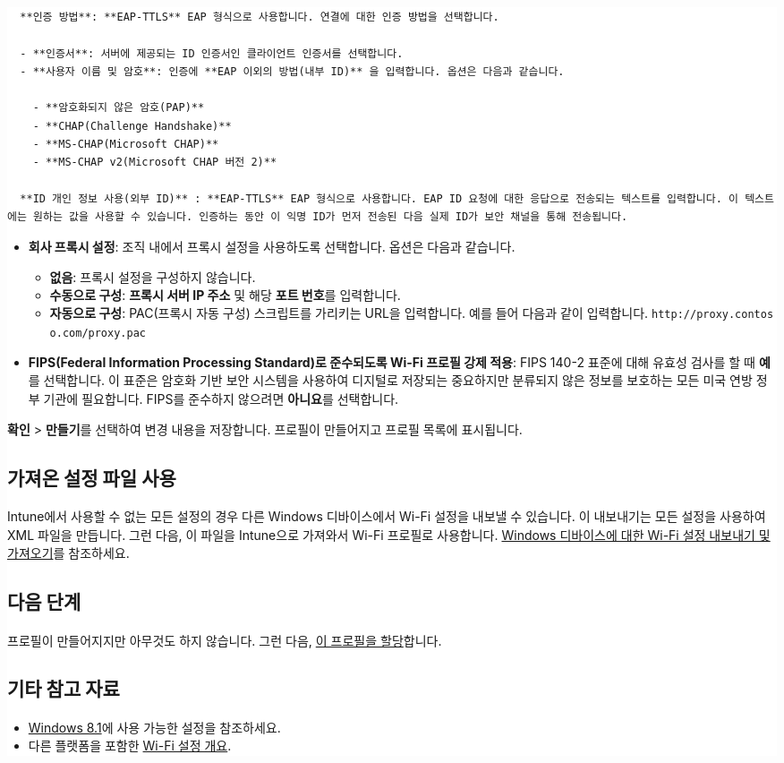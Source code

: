       **인증 방법**: **EAP-TTLS** EAP 형식으로 사용합니다. 연결에 대한 인증 방법을 선택합니다.  

      - **인증서**: 서버에 제공되는 ID 인증서인 클라이언트 인증서를 선택합니다.
      - **사용자 이름 및 암호**: 인증에 **EAP 이외의 방법(내부 ID)** 을 입력합니다. 옵션은 다음과 같습니다.

        - **암호화되지 않은 암호(PAP)**
        - **CHAP(Challenge Handshake)**
        - **MS-CHAP(Microsoft CHAP)**
        - **MS-CHAP v2(Microsoft CHAP 버전 2)**

      **ID 개인 정보 사용(외부 ID)** : **EAP-TTLS** EAP 형식으로 사용합니다. EAP ID 요청에 대한 응답으로 전송되는 텍스트를 입력합니다. 이 텍스트에는 원하는 값을 사용할 수 있습니다. 인증하는 동안 이 익명 ID가 먼저 전송된 다음 실제 ID가 보안 채널을 통해 전송됩니다.

- **회사 프록시 설정**: 조직 내에서 프록시 설정을 사용하도록 선택합니다. 옵션은 다음과 같습니다.
  - **없음**: 프록시 설정을 구성하지 않습니다.
  - **수동으로 구성**: **프록시 서버 IP 주소** 및 해당 **포트 번호**를 입력합니다.
  - **자동으로 구성**: PAC(프록시 자동 구성) 스크립트를 가리키는 URL을 입력합니다. 예를 들어 다음과 같이 입력합니다. `http://proxy.contoso.com/proxy.pac`

- **FIPS(Federal Information Processing Standard)로 준수되도록 Wi-Fi 프로필 강제 적용**: FIPS 140-2 표준에 대해 유효성 검사를 할 때 **예**를 선택합니다. 이 표준은 암호화 기반 보안 시스템을 사용하여 디지털로 저장되는 중요하지만 분류되지 않은 정보를 보호하는 모든 미국 연방 정부 기관에 필요합니다. FIPS를 준수하지 않으려면 **아니요**를 선택합니다.

**확인** > **만들기**를 선택하여 변경 내용을 저장합니다. 프로필이 만들어지고 프로필 목록에 표시됩니다.

## <a name="use-an-imported-settings-file"></a>가져온 설정 파일 사용

Intune에서 사용할 수 없는 모든 설정의 경우 다른 Windows 디바이스에서 Wi-Fi 설정을 내보낼 수 있습니다. 이 내보내기는 모든 설정을 사용하여 XML 파일을 만듭니다. 그런 다음, 이 파일을 Intune으로 가져와서 Wi-Fi 프로필로 사용합니다. [Windows 디바이스에 대한 Wi-Fi 설정 내보내기 및 가져오기](wi-fi-settings-import-windows-8-1.md)를 참조하세요.

## <a name="next-steps"></a>다음 단계

프로필이 만들어지지만 아무것도 하지 않습니다. 그런 다음, [이 프로필을 할당](device-profile-assign.md)합니다.

## <a name="more-resources"></a>기타 참고 자료

- [Windows 8.1](wi-fi-settings-import-windows-8-1.md)에 사용 가능한 설정을 참조하세요.
- 다른 플랫폼을 포함한 [Wi-Fi 설정 개요](wi-fi-settings-configure.md).
